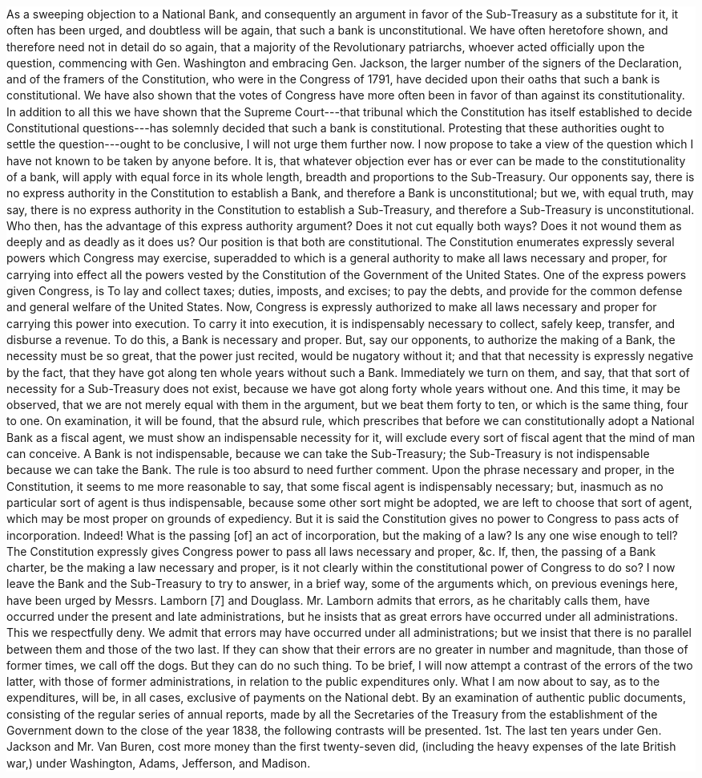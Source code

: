 As a sweeping objection to a National Bank, and consequently an argument in favor of the Sub-Treasury as a substitute for it, it often has been urged, and doubtless will be again, that such a bank is unconstitutional. We have often heretofore shown, and therefore need not in detail do so again, that a majority of the Revolutionary patriarchs, whoever acted officially upon the question, commencing with Gen. Washington and embracing Gen. Jackson, the larger number of the signers of the Declaration, and of the framers of the Constitution, who were in the Congress of 1791, have decided upon their oaths that such a bank is constitutional.
We have also shown that the votes of Congress have more often been in favor of than against its constitutionality. In addition to all this we have shown that the Supreme Court---that tribunal which the Constitution has itself established to decide Constitutional questions---has solemnly decided that such a bank is constitutional. Protesting that these authorities ought to settle the question---ought to be conclusive, I will not urge them further now. I now propose to take a view of the question which I have not known to be taken by anyone before. It is, that whatever objection ever has or ever can be made to the constitutionality of a bank, will apply with equal force in its whole length, breadth and proportions to the Sub-Treasury.
Our opponents say, there is no express authority in the Constitution to establish a Bank, and therefore a Bank is unconstitutional; but we, with equal truth, may say, there is no express authority in the Constitution to establish a Sub-Treasury, and therefore a Sub-Treasury is unconstitutional. Who then, has the advantage of this express authority argument? Does it not cut equally both ways? Does it not wound them as deeply and as deadly as it does us?
Our position is that both are constitutional. The Constitution enumerates expressly several powers which Congress may exercise, superadded to which is a general authority to make all laws necessary and proper, for carrying into effect all the powers vested by the Constitution of the Government of the United States. One of the express powers given Congress, is To lay and collect taxes; duties, imposts, and excises; to pay the debts, and provide for the common defense and general welfare of the United States. Now, Congress is expressly authorized to make all laws necessary and proper for carrying this power into execution. To carry it into execution, it is indispensably necessary to collect, safely keep, transfer, and disburse a revenue. To do this, a Bank is necessary and proper.
But, say our opponents, to authorize the making of a Bank, the necessity must be so great, that the power just recited, would be nugatory without it; and that that necessity is expressly negative by the fact, that they have got along ten whole years without such a Bank. Immediately we turn on them, and say, that that sort of necessity for a Sub-Treasury does not exist, because we have got along forty whole years without one. And this time, it may be observed, that we are not merely equal with them in the argument, but we beat them forty to ten, or which is the same thing, four to one.
On examination, it will be found, that the absurd rule, which prescribes that before we can constitutionally adopt a National Bank as a fiscal agent, we must show an indispensable necessity for it, will exclude every sort of fiscal agent that the mind of man can conceive. A Bank is not indispensable, because we can take the Sub-Treasury; the Sub-Treasury is not indispensable because we can take the Bank. The rule is too absurd to need further comment. Upon the phrase necessary and proper, in the Constitution, it seems to me more reasonable to say, that some fiscal agent is indispensably necessary; but, inasmuch as no particular sort of agent is thus indispensable, because some other sort might be adopted, we are left to choose that sort of agent, which may be most proper on grounds of expediency.
But it is said the Constitution gives no power to Congress to pass acts of incorporation. Indeed! What is the passing [of] an act of incorporation, but the making of a law? Is any one wise enough to tell? The Constitution expressly gives Congress power to pass all laws necessary and proper, &c. If, then, the passing of a Bank charter, be the making a law necessary and proper, is it not clearly within the constitutional power of Congress to do so?
I now leave the Bank and the Sub-Treasury to try to answer, in a brief way, some of the arguments which, on previous evenings here, have been urged by Messrs. Lamborn [7] and Douglass. Mr. Lamborn admits that errors, as he charitably calls them, have occurred under the present and late administrations, but he insists that as great errors have occurred under all administrations. This we respectfully deny. We admit that errors may have occurred under all administrations; but we insist that there is no parallel between them and those of the two last. If they can show that their errors are no greater in number and magnitude, than those of former times, we call off the dogs.
But they can do no such thing. To be brief, I will now attempt a contrast of the errors of the two latter, with those of former administrations, in relation to the public expenditures only. What I am now about to say, as to the expenditures, will be, in all cases, exclusive of payments on the National debt. By an examination of authentic public documents, consisting of the regular series of annual reports, made by all the Secretaries of the Treasury from the establishment of the Government down to the close of the year 1838, the following contrasts will be presented.
1st. The last ten years under Gen. Jackson and Mr. Van Buren, cost more money than the first twenty-seven did, (including the heavy expenses of the late British war,) under Washington, Adams, Jefferson, and Madison.